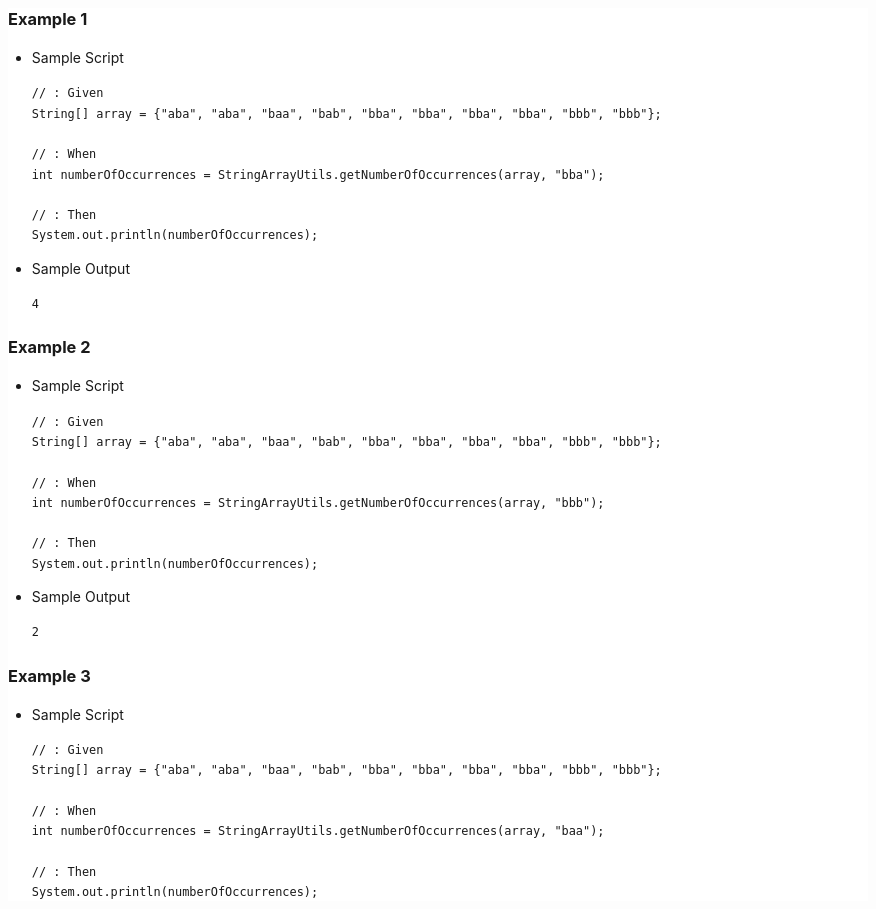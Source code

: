 ### Example 1
* Sample Script

    ```
    // : Given
    String[] array = {"aba", "aba", "baa", "bab", "bba", "bba", "bba", "bba", "bbb", "bbb"};
    
    // : When
    int numberOfOccurrences = StringArrayUtils.getNumberOfOccurrences(array, "bba");
    
    // : Then
    System.out.println(numberOfOccurrences);
    ```



* Sample Output

    ```
    4
    ```
    
    
    

### Example 2
* Sample Script

    ```
    // : Given
    String[] array = {"aba", "aba", "baa", "bab", "bba", "bba", "bba", "bba", "bbb", "bbb"};
    
    // : When
    int numberOfOccurrences = StringArrayUtils.getNumberOfOccurrences(array, "bbb");
    
    // : Then
    System.out.println(numberOfOccurrences);
    ```



* Sample Output

    ```
    2
    ```
    

### Example 3
* Sample Script

    ```
    // : Given
    String[] array = {"aba", "aba", "baa", "bab", "bba", "bba", "bba", "bba", "bbb", "bbb"};
    
    // : When
    int numberOfOccurrences = StringArrayUtils.getNumberOfOccurrences(array, "baa");
    
    // : Then
    System.out.println(numberOfOccurrences);
    ```
